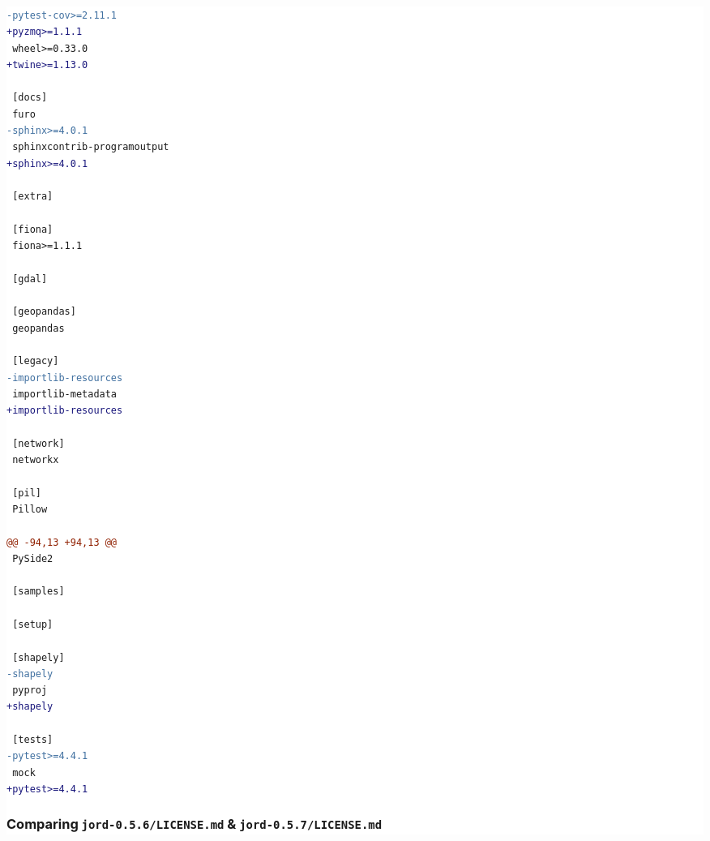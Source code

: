 ```diff
-pytest-cov>=2.11.1
+pyzmq>=1.1.1
 wheel>=0.33.0
+twine>=1.13.0
 
 [docs]
 furo
-sphinx>=4.0.1
 sphinxcontrib-programoutput
+sphinx>=4.0.1
 
 [extra]
 
 [fiona]
 fiona>=1.1.1
 
 [gdal]
 
 [geopandas]
 geopandas
 
 [legacy]
-importlib-resources
 importlib-metadata
+importlib-resources
 
 [network]
 networkx
 
 [pil]
 Pillow
 
@@ -94,13 +94,13 @@
 PySide2
 
 [samples]
 
 [setup]
 
 [shapely]
-shapely
 pyproj
+shapely
 
 [tests]
-pytest>=4.4.1
 mock
+pytest>=4.4.1
```

### Comparing `jord-0.5.6/LICENSE.md` & `jord-0.5.7/LICENSE.md`
